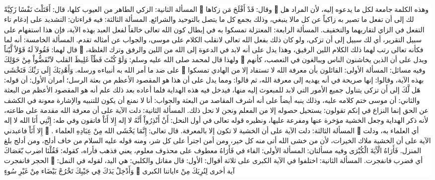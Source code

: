 المسألة الثانية:
الزكي الطاهر من العيوب كلها، قال:
أَقَتَلْتَ نَفْسًا زَكِيَّةً

وقال:
قَدْ أَفْلَحَ مَن زكاها

وهذه الكلمة جامعة لكل ما يدعوه إليه، لأن المراد هل لك إلى أن تفعل ما تصير به زاكياً عن كل مالا ينبغي، وذلك بجمع كل ما يتصل بالتوحيد والشرائع.
المسألة الثالثة:
فيه قراءتان: التشديد على إدغام تاء التفعل في الزاي لتقاربهما والتخفيف.
المسألة الرابعة:
المعتزلة تمسكوا به في إبطال كون الله تعالى خالقاً لفعل العبد بهذه الآية، فإن هذا استفهام على سبيل التقرير، أي لك سبيل إلى أن تزكى، ولو كان ذلك بفعل الله تعالى لانقلب الكلام على موسى، والجواب عن أمثاله تقدم.
المسألة الخامسة: أنه لما قال لهما:
فَقُولاَ لَهُ قَوْلاً لَّيّناً

فكأنه تعالى رتب لهما ذلك الكلام اللين الرقيق، وهذا يدل على أنه لابد في الدعوة إلى الله من اللين والرفق وترك الغلظة، ولهذا قال لمحمد صلى الله عليه وسلم:
وَلَوْ كُنْتَ فَظّاً غَلِيظَ القلب لاَنْفَضُّواْ مِنْ حَوْلِكَ

ويدل على أن الذين يخاشنون الناس ويبالغون في التعصب، كأنهم على ضد ما أمر الله به أنبياءه ورسله.
وَأَهْدِيَكَ إِلَى رَبِّكَ فَتَخْشَى

وفيه مسائل:
المسألة الأولى:
القائلون بأن معرفة الله لا تستفاد إلا من الهادي تمسكوا بهذه الآية، وقالوا: إنها صريحة في أنه يهديه إلى معرفة الله، ثم قالوا: ومما يدل على أن هذا هو المقصود الأعظم من بعثة الرسل؛ أمران الأول: أن قوله:
هَل لَّكَ إلى أَن تزكى
يتناول جميع الأمور التي لابد للمبعوث إليه منها، فيدخل فيه هذه الهداية فلما أعاده بعد ذلك علم أنه هو المقصود الأعظم من البعثة والثاني: أن موسى ختم كلامه عليه، وذلك ينبه أيضاً على أنه أشرف المقاصد من البعثة والجواب: أنا لا نمنع أن يكون للتنبيه والإشارة معونة في الكشف عن الحق إنما النزاع في إنكم تقولون: يستحيل حصوله إلا من المعلم ونحن لا نحل ذلك.
المسألة الثانية:
دلت الآية على أن معرفة الله مقدمة على طاعته، لأنه ذكر الهداية وجعل الخشية مؤخرة عنها ومفرعة عليها، ونظيره قوله تعالى في أول النحل:
أَنْ أَنْذِرُواْ أَنَّهُ لا إله إِلا أَنَاْ فاتقون
وفي طه:
إِنَّنِي أَنَا الله لا إله إِلا أَنَاْ فاعبدني

.
المسألة الثالثة:
دلت الآية على أن الخشية لا تكون إلا بالمعرفة.
قال تعالى:
إِنَّمَا يَخْشَى الله مِنْ عِبَادِهِ العلماء

أي العلماء به، ودلت الآية على أن الخشية ملاك الخيرات، لأن من خشى الله أتى منه كل خير، ومن أمن اجترأ على كل شر، ومنه قوله عليه السلام من خاف أدلج، ومن أدلج بلغ المنزل.
فَأَرَاهُ الْآَيَةَ الْكُبْرَى
وفيه مسألتان:
المسألة الأولى:
الفاء في
فَأَرَاهُ
معطوف على محذوف معلوم، يعني فذهب فأراه، كقوله:
فَقُلْنَا اضرب بّعَصَاكَ الحجر فانفجرت

أي فضرب فانفجرت.
المسألة الثانية:
اختلفوا في الآية الكبرى على ثلاثة أقوال: الأول: قال مقاتل والكلبي: هي اليد، لقوله في النمل:
وَأَدْخِلْ يَدَكَ فِي جَيْبِكَ تَخْرُجْ بَيْضَاء مِنْ غَيْرِ سُوءٍ

آية أخرى
لِنُرِيَكَ مِنْ ءاياتنا الكبرى